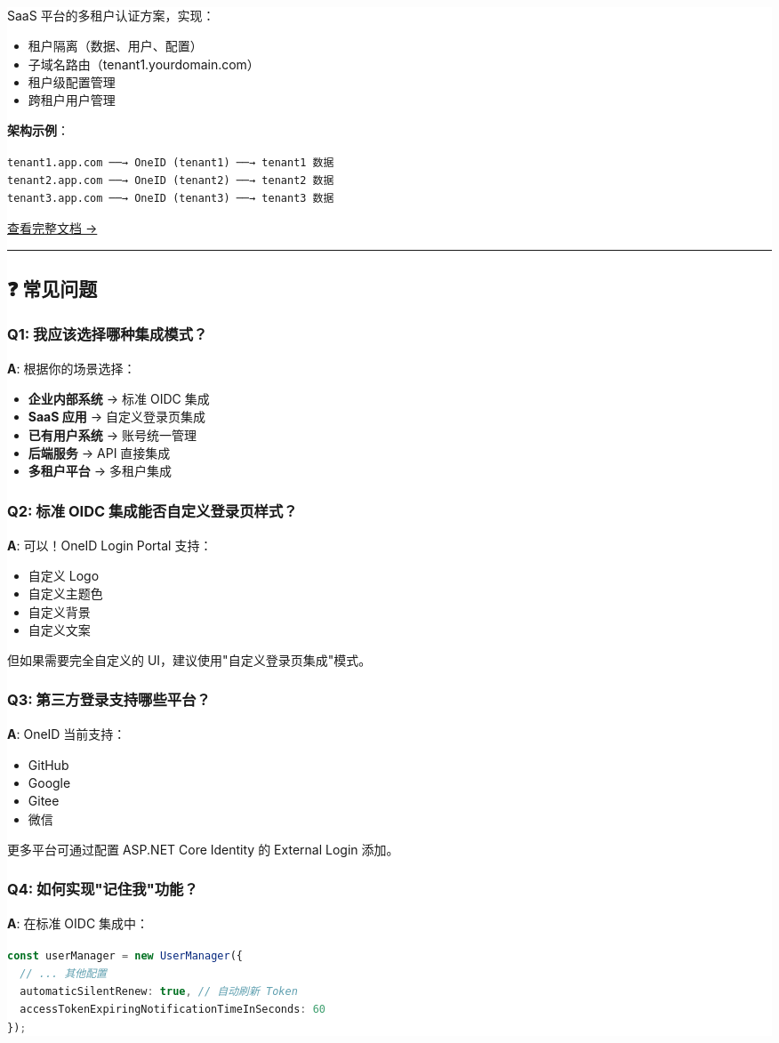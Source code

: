SaaS 平台的多租户认证方案，实现：
- 租户隔离（数据、用户、配置）
- 子域名路由（tenant1.yourdomain.com）
- 租户级配置管理
- 跨租户用户管理

**架构示例**：
```
tenant1.app.com ──→ OneID (tenant1) ──→ tenant1 数据
tenant2.app.com ──→ OneID (tenant2) ──→ tenant2 数据
tenant3.app.com ──→ OneID (tenant3) ──→ tenant3 数据
```

[查看完整文档 →](docs/integration/05_多租户集成.md)

---

## ❓ 常见问题

### Q1: 我应该选择哪种集成模式？

**A**: 根据你的场景选择：
- **企业内部系统** → 标准 OIDC 集成
- **SaaS 应用** → 自定义登录页集成
- **已有用户系统** → 账号统一管理
- **后端服务** → API 直接集成
- **多租户平台** → 多租户集成

### Q2: 标准 OIDC 集成能否自定义登录页样式？

**A**: 可以！OneID Login Portal 支持：
- 自定义 Logo
- 自定义主题色
- 自定义背景
- 自定义文案

但如果需要完全自定义的 UI，建议使用"自定义登录页集成"模式。

### Q3: 第三方登录支持哪些平台？

**A**: OneID 当前支持：
- GitHub
- Google
- Gitee
- 微信

更多平台可通过配置 ASP.NET Core Identity 的 External Login 添加。

### Q4: 如何实现"记住我"功能？

**A**: 在标准 OIDC 集成中：
```typescript
const userManager = new UserManager({
  // ... 其他配置
  automaticSilentRenew: true, // 自动刷新 Token
  accessTokenExpiringNotificationTimeInSeconds: 60
});
```
